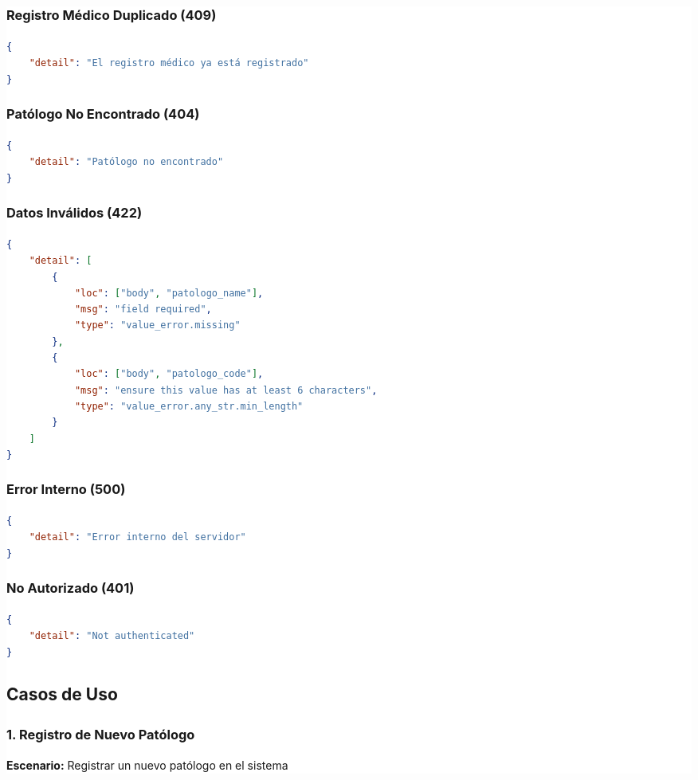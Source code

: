 ### Registro Médico Duplicado (409)
```json
{
    "detail": "El registro médico ya está registrado"
}
```

### Patólogo No Encontrado (404)
```json
{
    "detail": "Patólogo no encontrado"
}
```

### Datos Inválidos (422)
```json
{
    "detail": [
        {
            "loc": ["body", "patologo_name"],
            "msg": "field required",
            "type": "value_error.missing"
        },
        {
            "loc": ["body", "patologo_code"],
            "msg": "ensure this value has at least 6 characters",
            "type": "value_error.any_str.min_length"
        }
    ]
}
```

### Error Interno (500)
```json
{
    "detail": "Error interno del servidor"
}
```

### No Autorizado (401)
```json
{
    "detail": "Not authenticated"
}
```

## Casos de Uso

### 1. Registro de Nuevo Patólogo
**Escenario:** Registrar un nuevo patólogo en el sistema

